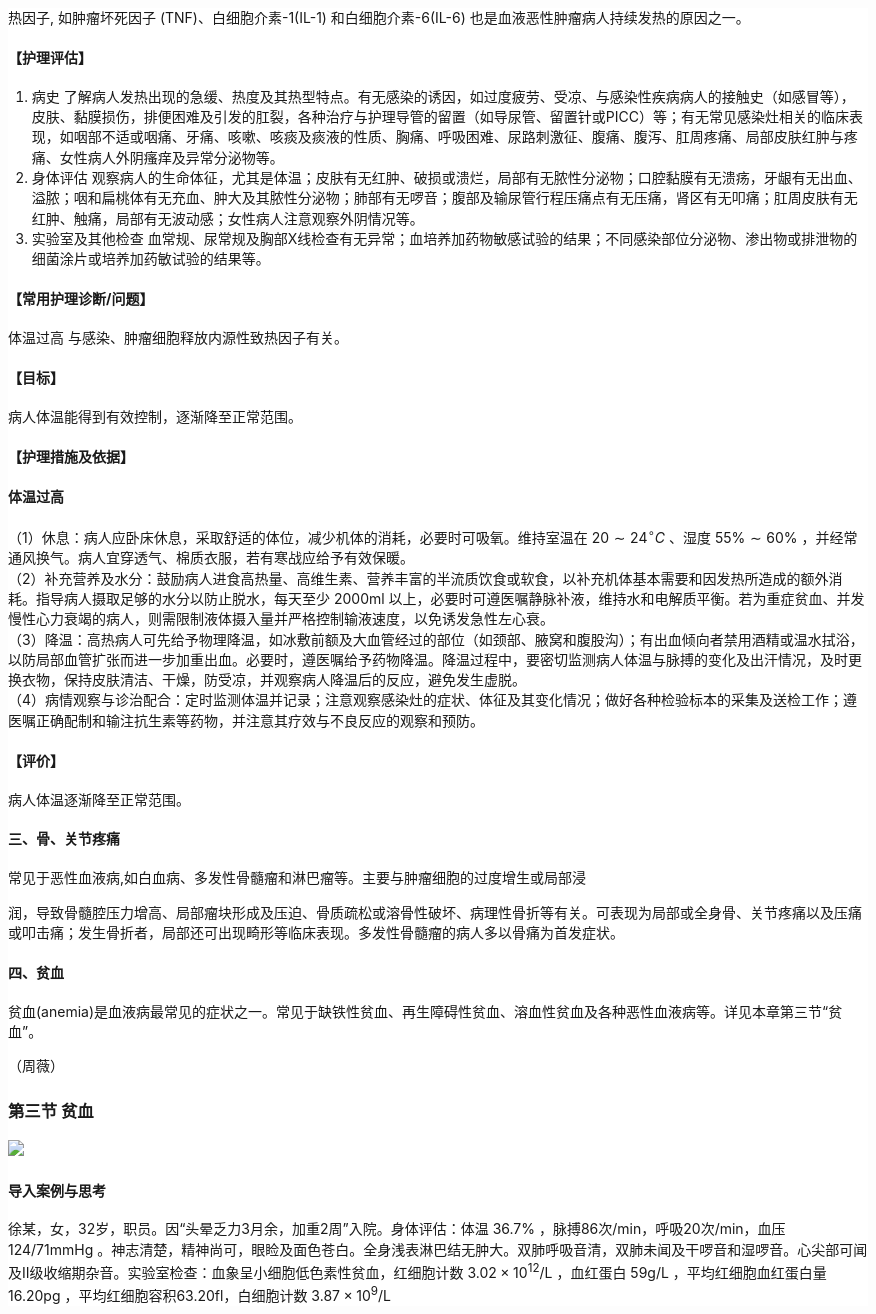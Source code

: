 热因子, 如肿瘤坏死因子 (TNF)、白细胞介素-1(IL-1) 和白细胞介素-6(IL-6) 也是血液恶性肿瘤病人持续发热的原因之一。

#### 【护理评估】

1. 病史 了解病人发热出现的急缓、热度及其热型特点。有无感染的诱因，如过度疲劳、受凉、与感染性疾病病人的接触史（如感冒等），皮肤、黏膜损伤，排便困难及引发的肛裂，各种治疗与护理导管的留置（如导尿管、留置针或PICC）等；有无常见感染灶相关的临床表现，如咽部不适或咽痛、牙痛、咳嗽、咳痰及痰液的性质、胸痛、呼吸困难、尿路刺激征、腹痛、腹泻、肛周疼痛、局部皮肤红肿与疼痛、女性病人外阴瘙痒及异常分泌物等。  
2. 身体评估 观察病人的生命体征，尤其是体温；皮肤有无红肿、破损或溃烂，局部有无脓性分泌物；口腔黏膜有无溃疡，牙龈有无出血、溢脓；咽和扁桃体有无充血、肿大及其脓性分泌物；肺部有无啰音；腹部及输尿管行程压痛点有无压痛，肾区有无叩痛；肛周皮肤有无红肿、触痛，局部有无波动感；女性病人注意观察外阴情况等。  
3. 实验室及其他检查 血常规、尿常规及胸部X线检查有无异常；血培养加药物敏感试验的结果；不同感染部位分泌物、渗出物或排泄物的细菌涂片或培养加药敏试验的结果等。

#### 【常用护理诊断/问题】

体温过高 与感染、肿瘤细胞释放内源性致热因子有关。

#### 【目标】

病人体温能得到有效控制，逐渐降至正常范围。

#### 【护理措施及依据】

#### 体温过高

（1）休息：病人应卧床休息，采取舒适的体位，减少机体的消耗，必要时可吸氧。维持室温在  $20\sim 24^{\circ}C$  、湿度  $55\% \sim 60\%$  ，并经常通风换气。病人宜穿透气、棉质衣服，若有寒战应给予有效保暖。  
（2）补充营养及水分：鼓励病人进食高热量、高维生素、营养丰富的半流质饮食或软食，以补充机体基本需要和因发热所造成的额外消耗。指导病人摄取足够的水分以防止脱水，每天至少  $2000\mathrm{ml}$  以上，必要时可遵医嘱静脉补液，维持水和电解质平衡。若为重症贫血、并发慢性心力衰竭的病人，则需限制液体摄入量并严格控制输液速度，以免诱发急性左心衰。  
（3）降温：高热病人可先给予物理降温，如冰敷前额及大血管经过的部位（如颈部、腋窝和腹股沟）；有出血倾向者禁用酒精或温水拭浴，以防局部血管扩张而进一步加重出血。必要时，遵医嘱给予药物降温。降温过程中，要密切监测病人体温与脉搏的变化及出汗情况，及时更换衣物，保持皮肤清洁、干燥，防受凉，并观察病人降温后的反应，避免发生虚脱。  
（4）病情观察与诊治配合：定时监测体温并记录；注意观察感染灶的症状、体征及其变化情况；做好各种检验标本的采集及送检工作；遵医嘱正确配制和输注抗生素等药物，并注意其疗效与不良反应的观察和预防。

#### 【评价】

病人体温逐渐降至正常范围。

#### 三、骨、关节疼痛

常见于恶性血液病,如白血病、多发性骨髓瘤和淋巴瘤等。主要与肿瘤细胞的过度增生或局部浸

润，导致骨髓腔压力增高、局部瘤块形成及压迫、骨质疏松或溶骨性破坏、病理性骨折等有关。可表现为局部或全身骨、关节疼痛以及压痛或叩击痛；发生骨折者，局部还可出现畸形等临床表现。多发性骨髓瘤的病人多以骨痛为首发症状。

#### 四、贫血

贫血(anemia)是血液病最常见的症状之一。常见于缺铁性贫血、再生障碍性贫血、溶血性贫血及各种恶性血液病等。详见本章第三节“贫血”。

（周薇）

### 第三节 贫血

![](images/043c8e6a1daa79b1c24b7a1e31fddb418cfde5dfa578e846a73bc2c6e3d150ec.jpg)

#### 导入案例与思考

徐某，女，32岁，职员。因“头晕乏力3月余，加重2周”入院。身体评估：体温  $36.7\%$  ，脉搏86次/min，呼吸20次/min，血压  $124 / 71\mathrm{mmHg}$  。神志清楚，精神尚可，眼睑及面色苍白。全身浅表淋巴结无肿大。双肺呼吸音清，双肺未闻及干啰音和湿啰音。心尖部可闻及Ⅱ级收缩期杂音。实验室检查：血象呈小细胞低色素性贫血，红细胞计数  $3.02\times 10^{12} / \mathrm{L}$  ，血红蛋白  $59\mathrm{g / L}$  ，平均红细胞血红蛋白量 $16.20\mathrm{pg}$  ，平均红细胞容积63.20fl，白细胞计数  $3.87\times 10^{9} / \mathrm{L}$
